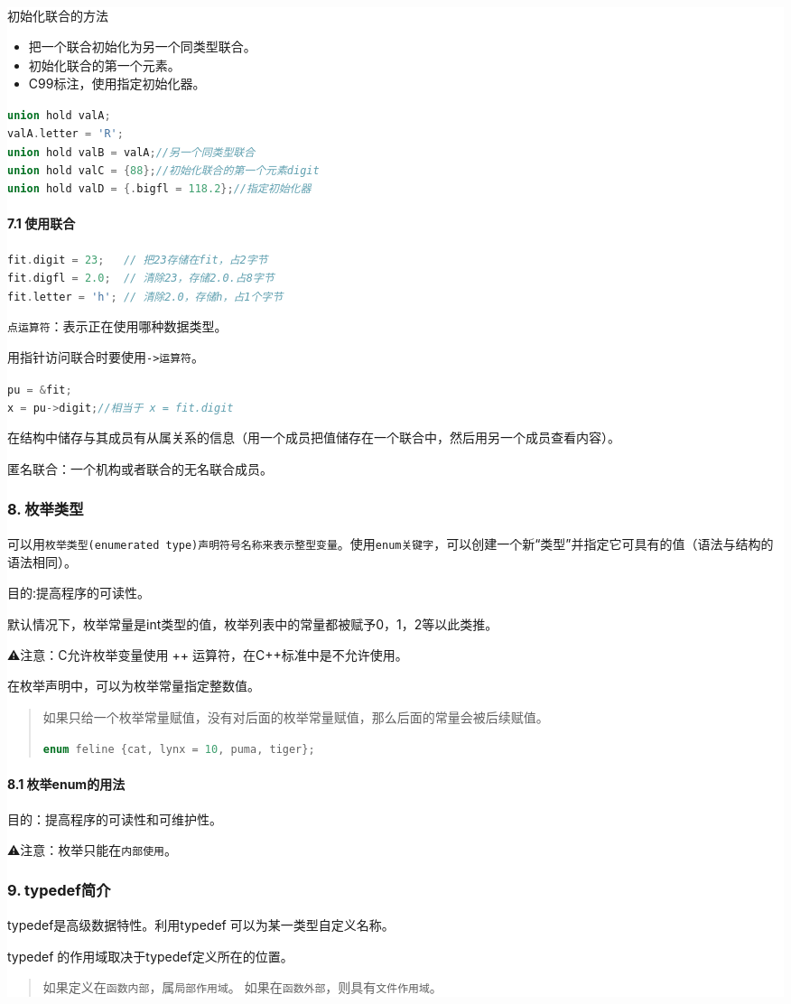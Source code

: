 初始化联合的方法
- 把一个联合初始化为另一个同类型联合。
- 初始化联合的第一个元素。
- C99标注，使用指定初始化器。
```cpp
union hold valA;
valA.letter = 'R';
union hold valB = valA;//另一个同类型联合
union hold valC = {88};//初始化联合的第一个元素digit
union hold valD = {.bigfl = 118.2};//指定初始化器
```

#### 7.1 使用联合
```cpp
fit.digit = 23;   // 把23存储在fit，占2字节
fit.digfl = 2.0;  // 清除23，存储2.0.占8字节
fit.letter = 'h'; // 清除2.0，存储h，占1个字节
```

`点运算符`：表示正在使用哪种数据类型。

用指针访问联合时要使用`->运算符`。
```cpp
pu = &fit;
x = pu->digit;//相当于 x = fit.digit
```
在结构中储存与其成员有从属关系的信息（用一个成员把值储存在一个联合中，然后用另一个成员查看内容）。

匿名联合：一个机构或者联合的无名联合成员。


### 8. 枚举类型
可以用`枚举类型(enumerated type)声明符号名称来表示整型变量`。使用`enum关键字`，可以创建一个新“类型”并指定它可具有的值（语法与结构的语法相同）。

目的:提高程序的可读性。

默认情况下，枚举常量是int类型的值，枚举列表中的常量都被赋予0，1，2等以此类推。

⚠️注意：C允许枚举变量使用 ++ 运算符，在C++标准中是不允许使用。

在枚举声明中，可以为枚举常量指定整数值。
>如果只给一个枚举常量赋值，没有对后面的枚举常量赋值，那么后面的常量会被后续赋值。
>```cpp
> enum feline {cat, lynx = 10, puma, tiger};
>```

#### 8.1 枚举enum的用法
目的：提高程序的可读性和可维护性。

⚠️注意：枚举只能在`内部使用`。

### 9. typedef简介

typedef是高级数据特性。利用typedef 可以为某一类型自定义名称。

typedef 的作用域取决于typedef定义所在的位置。
> 如果定义在`函数内部`，属`局部作用域`。
> 如果在`函数外部`，则具有`文件作用域`。
